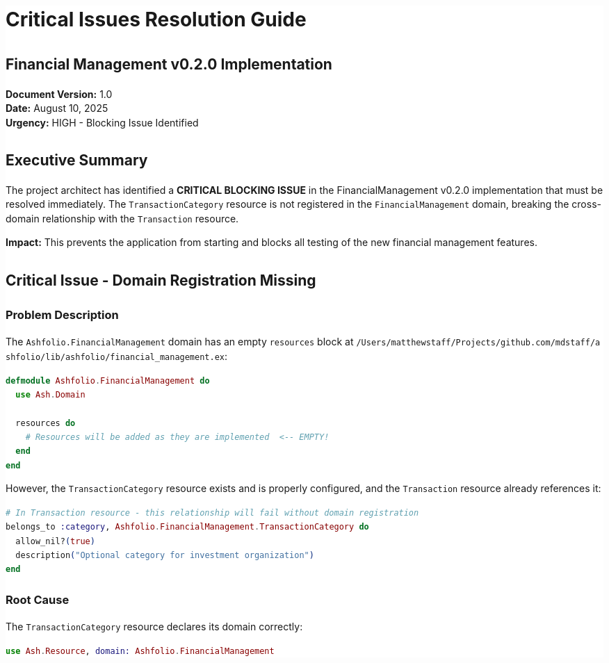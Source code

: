 # Critical Issues Resolution Guide

## Financial Management v0.2.0 Implementation

**Document Version:** 1.0  
**Date:** August 10, 2025  
**Urgency:** HIGH - Blocking Issue Identified

## Executive Summary

The project architect has identified a **CRITICAL BLOCKING ISSUE** in the FinancialManagement v0.2.0 implementation that must be resolved immediately. The `TransactionCategory` resource is not registered in the `FinancialManagement` domain, breaking the cross-domain relationship with the `Transaction` resource.

**Impact:** This prevents the application from starting and blocks all testing of the new financial management features.

## Critical Issue - Domain Registration Missing

### Problem Description

The `Ashfolio.FinancialManagement` domain has an empty `resources` block at `/Users/matthewstaff/Projects/github.com/mdstaff/ashfolio/lib/ashfolio/financial_management.ex`:

```elixir
defmodule Ashfolio.FinancialManagement do
  use Ash.Domain

  resources do
    # Resources will be added as they are implemented  <-- EMPTY!
  end
end
```

However, the `TransactionCategory` resource exists and is properly configured, and the `Transaction` resource already references it:

```elixir
# In Transaction resource - this relationship will fail without domain registration
belongs_to :category, Ashfolio.FinancialManagement.TransactionCategory do
  allow_nil?(true)
  description("Optional category for investment organization")
end
```

### Root Cause

The `TransactionCategory` resource declares its domain correctly:

```elixir
use Ash.Resource, domain: Ashfolio.FinancialManagement
```
